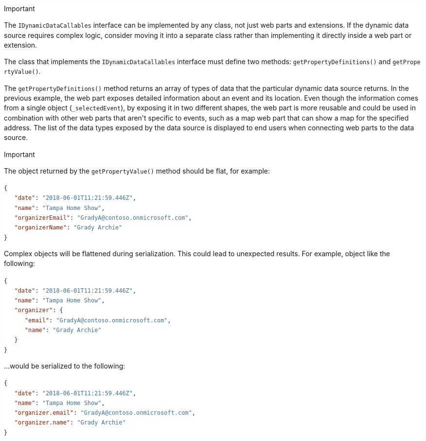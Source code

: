 > [!IMPORTANT]
> The `IDynamicDataCallables` interface can be implemented by any class, not just web parts and extensions. If the dynamic data source requires complex logic, consider moving it into a separate class rather than implementing it directly inside a web part or extension.

The class that implements the `IDynamicDataCallables` interface must define two methods: `getPropertyDefinitions()` and `getPropertyValue()`.

The `getPropertyDefinitions()` method returns an array of types of data that the particular dynamic data source returns. In the previous example, the web part exposes detailed information about an event and its location. Even though the information comes from a single object (`_selectedEvent`), by exposing it in two different shapes, the web part is more reusable and could be used in combination with other web parts that aren't specific to events, such as a map web part that can show a map for the specified address. The list of the data types exposed by the data source is displayed to end users when connecting web parts to the data source.

> [!IMPORTANT]
> The object returned by the `getPropertyValue()` method should be flat, for example:
>
> ```json
> {
>    "date": "2018-06-01T11:21:59.446Z",
>    "name": "Tampa Home Show",
>    "organizerEmail": "GradyA@contoso.onmicrosoft.com",
>    "organizerName": "Grady Archie"
> }
> ```
>
> Complex objects will be flattened during serialization. This could lead to unexpected results. For example, object like the following:
>
> ```json
> {
>    "date": "2018-06-01T11:21:59.446Z",
>    "name": "Tampa Home Show",
>    "organizer": {
>       "email": "GradyA@contoso.onmicrosoft.com",
>       "name": "Grady Archie"
>    }
> }
> ```
>
> ...would be serialized to the following:
>
> ```json
> {
>    "date": "2018-06-01T11:21:59.446Z",
>    "name": "Tampa Home Show",
>    "organizer.email": "GradyA@contoso.onmicrosoft.com",
>    "organizer.name": "Grady Archie"
> }
> ```
